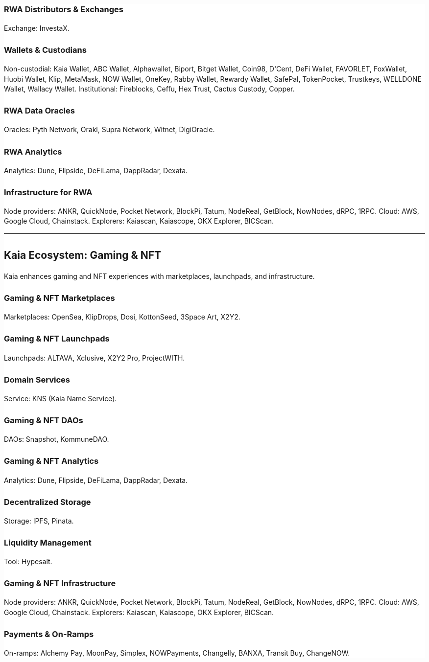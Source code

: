 ### RWA Distributors & Exchanges  
Exchange: InvestaX.

### Wallets & Custodians  
Non-custodial: Kaia Wallet, ABC Wallet, Alphawallet, Biport, Bitget Wallet, Coin98, D'Cent, DeFi Wallet, FAVORLET, FoxWallet, Huobi Wallet, Klip, MetaMask, NOW Wallet, OneKey, Rabby Wallet, Rewardy Wallet, SafePal, TokenPocket, Trustkeys, WELLDONE Wallet, Wallacy Wallet. Institutional: Fireblocks, Ceffu, Hex Trust, Cactus Custody, Copper.

### RWA Data Oracles  
Oracles: Pyth Network, Orakl, Supra Network, Witnet, DigiOracle.

### RWA Analytics  
Analytics: Dune, Flipside, DeFiLama, DappRadar, Dexata.

### Infrastructure for RWA  
Node providers: ANKR, QuickNode, Pocket Network, BlockPi, Tatum, NodeReal, GetBlock, NowNodes, dRPC, 1RPC. Cloud: AWS, Google Cloud, Chainstack. Explorers: Kaiascan, Kaiascope, OKX Explorer, BICScan.

---

## Kaia Ecosystem: Gaming & NFT
Kaia enhances gaming and NFT experiences with marketplaces, launchpads, and infrastructure.

### Gaming & NFT Marketplaces  
Marketplaces: OpenSea, KlipDrops, Dosi, KottonSeed, 3Space Art, X2Y2.

### Gaming & NFT Launchpads  
Launchpads: ALTAVA, Xclusive, X2Y2 Pro, ProjectWITH.

### Domain Services  
Service: KNS (Kaia Name Service).

### Gaming & NFT DAOs  
DAOs: Snapshot, KommuneDAO.

### Gaming & NFT Analytics  
Analytics: Dune, Flipside, DeFiLama, DappRadar, Dexata.

### Decentralized Storage  
Storage: IPFS, Pinata.

### Liquidity Management  
Tool: Hypesalt.

### Gaming & NFT Infrastructure  
Node providers: ANKR, QuickNode, Pocket Network, BlockPi, Tatum, NodeReal, GetBlock, NowNodes, dRPC, 1RPC. Cloud: AWS, Google Cloud, Chainstack. Explorers: Kaiascan, Kaiascope, OKX Explorer, BICScan.

### Payments & On-Ramps  
On-ramps: Alchemy Pay, MoonPay, Simplex, NOWPayments, Changelly, BANXA, Transit Buy, ChangeNOW.